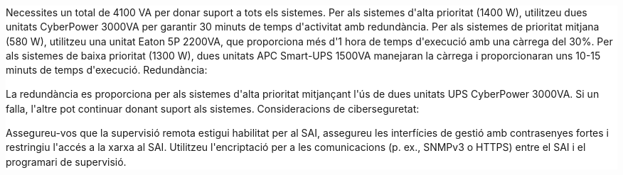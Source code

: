 Necessites un total de 4100 VA per donar suport a tots els sistemes.
Per als sistemes d'alta prioritat (1400 W), utilitzeu dues unitats CyberPower 3000VA per garantir 30 minuts de temps d'activitat amb redundància.
Per als sistemes de prioritat mitjana (580 W), utilitzeu una unitat Eaton 5P 2200VA, que proporciona més d'1 hora de temps d'execució amb una càrrega del 30%.
Per als sistemes de baixa prioritat (1300 W), dues unitats APC Smart-UPS 1500VA manejaran la càrrega i proporcionaran uns 10-15 minuts de temps d'execució.
Redundància:

La redundància es proporciona per als sistemes d'alta prioritat mitjançant l'ús de dues unitats UPS CyberPower 3000VA. Si un falla, l'altre pot continuar donant suport als sistemes.
Consideracions de ciberseguretat:

Assegureu-vos que la supervisió remota estigui habilitat per al SAI, assegureu les interfícies de gestió amb contrasenyes fortes i restringiu l'accés a la xarxa al SAI.
Utilitzeu l'encriptació per a les comunicacions (p. ex., SNMPv3 o HTTPS) entre el SAI i el programari de supervisió.